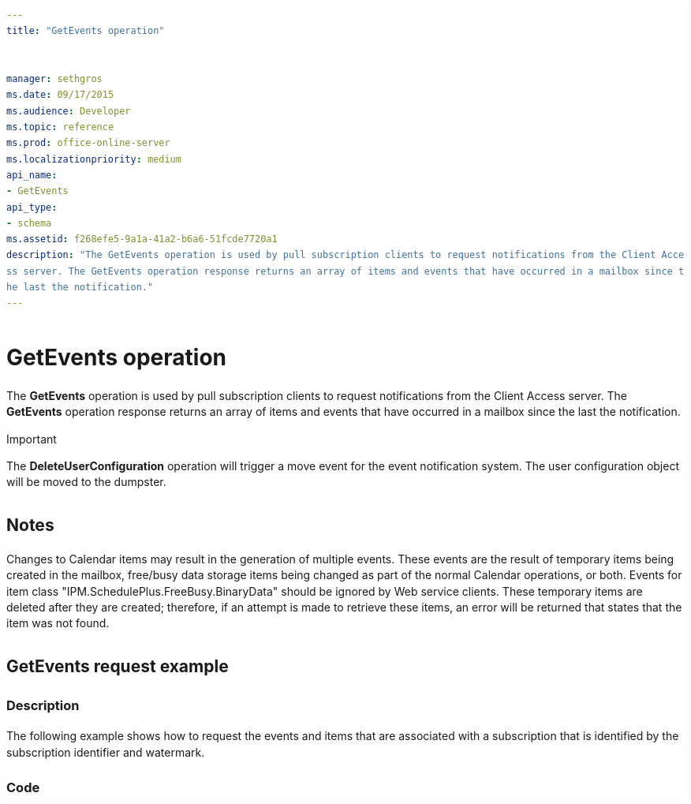 ```yaml
---
title: "GetEvents operation"
 
 
manager: sethgros
ms.date: 09/17/2015
ms.audience: Developer
ms.topic: reference
ms.prod: office-online-server
ms.localizationpriority: medium
api_name:
- GetEvents
api_type:
- schema
ms.assetid: f268efe5-9a1a-41a2-b6a6-51fcde7720a1
description: "The GetEvents operation is used by pull subscription clients to request notifications from the Client Access server. The GetEvents operation response returns an array of items and events that have occurred in a mailbox since the last the notification."
---
```


# GetEvents operation

The **GetEvents** operation is used by pull subscription clients to request notifications from the Client Access server. The **GetEvents** operation response returns an array of items and events that have occurred in a mailbox since the last the notification. 
  
> [!IMPORTANT]
> The **DeleteUserConfiguration** operation will trigger a move event for the event notification system. The user configuration object will be moved to the dumpster. 
  
## Notes

Changes to Calendar items may result in the generation of multiple events. These events are the result of temporary items being created in the mailbox, free/busy data storage items being changed as part of the normal Calendar operations, or both. Events for item class "IPM.SchedulePlus.FreeBusy.BinaryData" should be ignored by Web service clients. These temporary items are deleted after they are created; therefore, if an attempt is made to retrieve these items, an error will be returned that states that the item was not found.
  
## GetEvents request example

### Description

The following example shows how to request the events and items that are associated with a subscription that is identified by the subscription identifier and watermark.
  
### Code
